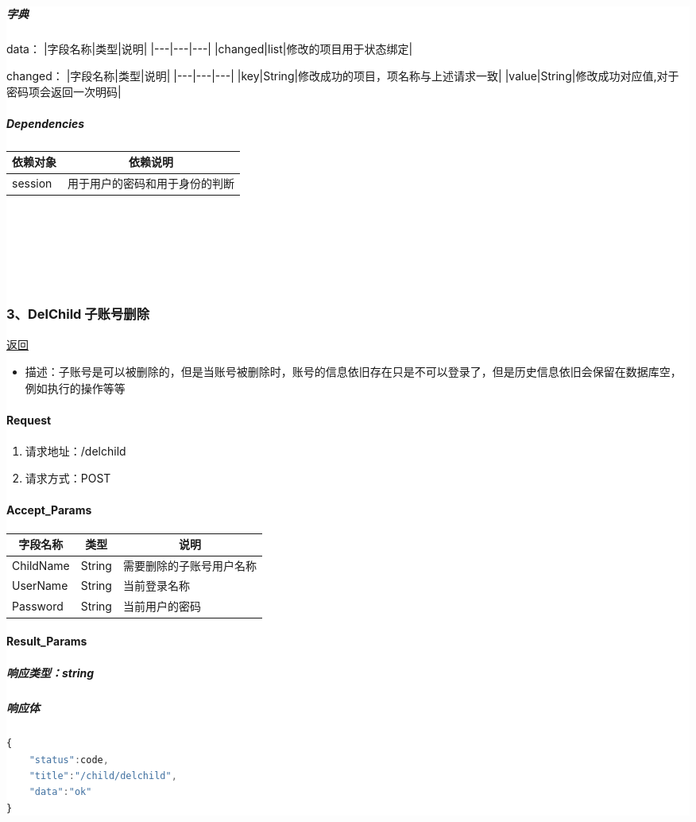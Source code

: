 ##### 字典

data：
|字段名称|类型|说明|
|---|---|---|
|changed|list|修改的项目用于状态绑定|

changed：
|字段名称|类型|说明|
|---|---|---|
|key|String|修改成功的项目，项名称与上述请求一致|
|value|String|修改成功对应值,对于密码项会返回一次明码|

##### Dependencies

|依赖对象|依赖说明|
|---|---|
|session|用于用户的密码和用于身份的判断

<span id="childdelchild"></span><br/><br/><br/><br/><br/>
### 3、DelChild 子账号删除
[返回](#00)
+ 描述：子账号是可以被删除的，但是当账号被删除时，账号的信息依旧存在只是不可以登录了，但是历史信息依旧会保留在数据库空，例如执行的操作等等

#### Request

1. 请求地址：/delchild

2. 请求方式：POST

#### Accept_Params

|字段名称|类型|说明|
|---|---|---|
|ChildName|String|需要删除的子账号用户名称
|UserName|String|当前登录名称|
|Password|String|当前用户的密码|

#### Result_Params

##### 响应类型：string

##### 响应体

```javascript
{
    "status":code,
    "title":"/child/delchild",
    "data":"ok"
}
```
